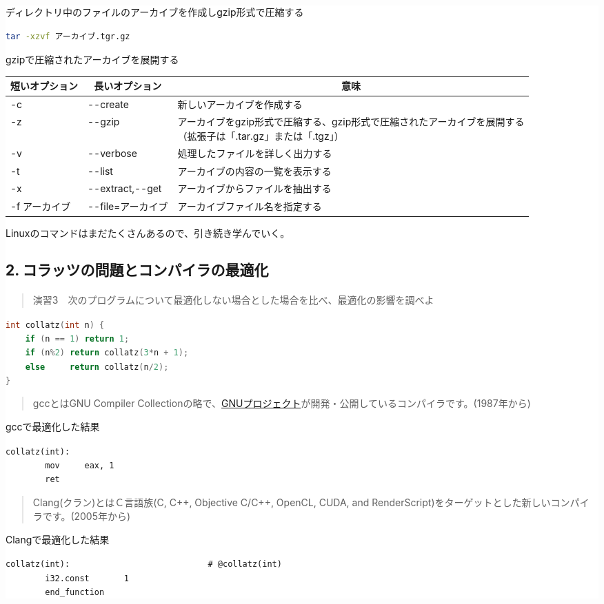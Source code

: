 ディレクトリ中のファイルのアーカイブを作成しgzip形式で圧縮する

```bash 
tar -xzvf アーカイブ.tgr.gz
```
gzipで圧縮されたアーカイブを展開する


| 短いオプション    | 長いオプション    | 意味    |
| --------------- |------------------|-----|
| -c             | --create           | 新しいアーカイブを作成する            |
| -z             | --gzip             |   アーカイブをgzip形式で圧縮する、gzip形式で圧縮されたアーカイブを展開する <br>（拡張子は「.tar.gz」または「.tgz」） |
| -v             | --verbose          |   処理したファイルを詳しく出力する |
| -t             | --list             |   アーカイブの内容の一覧を表示する |
| -x             | --extract,--get    |   アーカイブからファイルを抽出する |
| -f アーカイブ  | --file=アーカイブ   |   アーカイブファイル名を指定する |

Linuxのコマンドはまだたくさんあるので、引き続き学んでいく。

## 2. コラッツの問題とコンパイラの最適化
>演習3　次のプログラムについて最適化しない場合とした場合を比べ、最適化の影響を調べよ

```C
int collatz(int n) {
    if (n == 1) return 1;
    if (n%2) return collatz(3*n + 1);
    else     return collatz(n/2);
}
```

> gccとはGNU Compiler Collectionの略で、[GNUプロジェクト](http://e-words.jp/w/GNU.html)が開発・公開しているコンパイラです。(1987年から)

gccで最適化した結果

```x86asm
collatz(int):
        mov     eax, 1
        ret
```

> Clang(クラン)とはＣ言語族(C, C++, Objective C/C++, OpenCL, CUDA, and RenderScript)をターゲットとした新しいコンパイラです。(2005年から)

Clangで最適化した結果

```	x86asm
collatz(int):                            # @collatz(int)
        i32.const       1
        end_function
```



